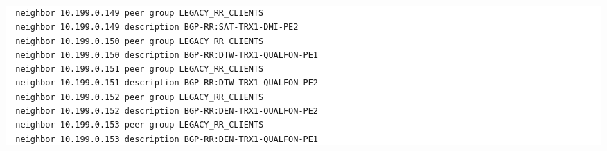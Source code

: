 ```eos
  neighbor 10.199.0.149 peer group LEGACY_RR_CLIENTS
  neighbor 10.199.0.149 description BGP-RR:SAT-TRX1-DMI-PE2
  neighbor 10.199.0.150 peer group LEGACY_RR_CLIENTS
  neighbor 10.199.0.150 description BGP-RR:DTW-TRX1-QUALFON-PE1
  neighbor 10.199.0.151 peer group LEGACY_RR_CLIENTS
  neighbor 10.199.0.151 description BGP-RR:DTW-TRX1-QUALFON-PE2
  neighbor 10.199.0.152 peer group LEGACY_RR_CLIENTS
  neighbor 10.199.0.152 description BGP-RR:DEN-TRX1-QUALFON-PE2
  neighbor 10.199.0.153 peer group LEGACY_RR_CLIENTS
  neighbor 10.199.0.153 description BGP-RR:DEN-TRX1-QUALFON-PE1
```
